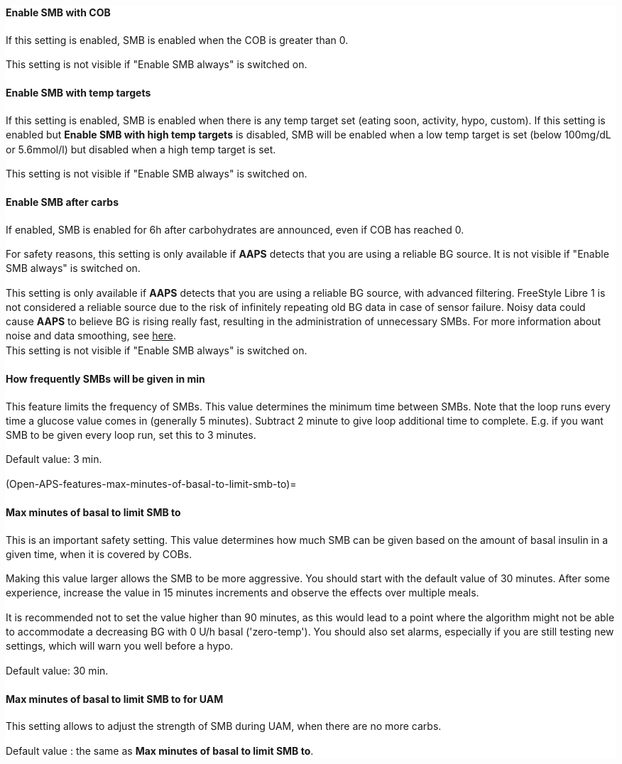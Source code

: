 #### Enable SMB with COB
If this setting is enabled, SMB is enabled when the COB is greater than 0.

This setting is not visible if "Enable SMB always" is switched on.

#### Enable SMB with temp targets
If this setting is enabled, SMB is enabled when there is any temp target set (eating soon, activity, hypo, custom). If this setting is enabled but **Enable SMB with high temp targets** is disabled, SMB will be enabled when a low temp target is set (below 100mg/dL or 5.6mmol/l) but disabled when a high temp target is set.

This setting is not visible if "Enable SMB always" is switched on.

#### Enable SMB after carbs

If enabled, SMB is enabled for 6h after carbohydrates are announced, even if COB has reached 0.

For safety reasons, this setting is only available if **AAPS** detects that you are using a reliable BG source. It is not visible if "Enable SMB always" is switched on.

This setting is only available if **AAPS** detects that you are using a reliable BG source, with advanced filtering. FreeStyle Libre 1 is not considered a reliable source due to the risk of infinitely repeating old BG data in case of sensor failure. Noisy data could cause **AAPS** to believe BG is rising really fast, resulting in the administration of unnecessary SMBs. For more information about noise and data smoothing, see [here](../CompatibleCgms/SmoothingBloodGlucoseData.md).<br/> This setting is not visible if "Enable SMB always" is switched on.

#### How frequently SMBs will be given in min
This feature limits the frequency of SMBs. This value determines the minimum time between SMBs. Note that the loop runs every time a glucose value comes in (generally 5 minutes). Subtract 2 minute to give loop additional time to complete. E.g. if you want SMB to be given every loop run, set this to 3 minutes.

Default value: 3 min.

(Open-APS-features-max-minutes-of-basal-to-limit-smb-to)=
#### Max minutes of basal to limit SMB to
This is an important safety setting. This value determines how much SMB can be given based on the amount of basal insulin in a given time, when it is covered by COBs.

Making this value larger allows the SMB to be more aggressive. You should start with the default value of 30 minutes. After some experience, increase the value in 15 minutes increments and observe the effects over multiple meals.

It is recommended not to set the value higher than 90 minutes, as this would lead to a point where the algorithm might not be able to accommodate a decreasing BG with 0 U/h basal ('zero-temp'). You should also set alarms, especially if you are still testing new settings, which will warn you well before a hypo.

Default value: 30 min.

#### Max minutes of basal to limit SMB to for UAM

This setting allows to adjust the strength of SMB during UAM, when there are no more carbs.

Default value : the same as **Max minutes of basal to limit SMB to**.
